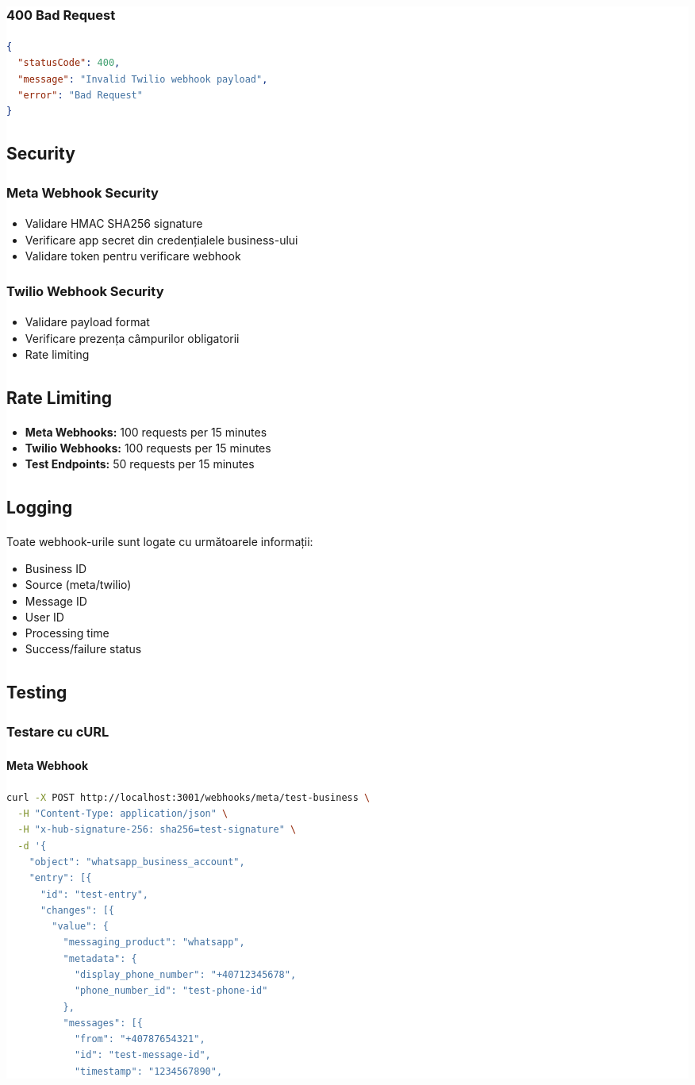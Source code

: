 ### 400 Bad Request
```json
{
  "statusCode": 400,
  "message": "Invalid Twilio webhook payload",
  "error": "Bad Request"
}
```

## Security

### Meta Webhook Security
- Validare HMAC SHA256 signature
- Verificare app secret din credențialele business-ului
- Validare token pentru verificare webhook

### Twilio Webhook Security
- Validare payload format
- Verificare prezența câmpurilor obligatorii
- Rate limiting

## Rate Limiting

- **Meta Webhooks:** 100 requests per 15 minutes
- **Twilio Webhooks:** 100 requests per 15 minutes
- **Test Endpoints:** 50 requests per 15 minutes

## Logging

Toate webhook-urile sunt logate cu următoarele informații:
- Business ID
- Source (meta/twilio)
- Message ID
- User ID
- Processing time
- Success/failure status

## Testing

### Testare cu cURL

#### Meta Webhook
```bash
curl -X POST http://localhost:3001/webhooks/meta/test-business \
  -H "Content-Type: application/json" \
  -H "x-hub-signature-256: sha256=test-signature" \
  -d '{
    "object": "whatsapp_business_account",
    "entry": [{
      "id": "test-entry",
      "changes": [{
        "value": {
          "messaging_product": "whatsapp",
          "metadata": {
            "display_phone_number": "+40712345678",
            "phone_number_id": "test-phone-id"
          },
          "messages": [{
            "from": "+40787654321",
            "id": "test-message-id",
            "timestamp": "1234567890",
```